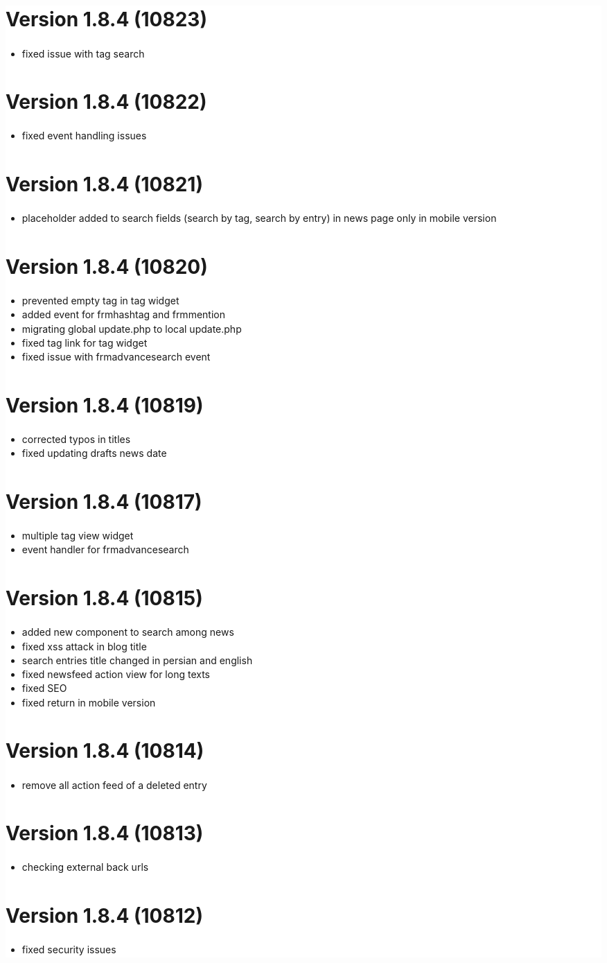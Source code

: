 # Version 1.8.4 (10823)
- fixed issue with tag search

# Version 1.8.4 (10822)
- fixed event handling issues

# Version 1.8.4 (10821)
- placeholder added to search fields (search by tag, search by entry) in news page only in mobile version

# Version 1.8.4 (10820)
- prevented empty tag in tag widget
- added event for frmhashtag and frmmention
- migrating global update.php to local update.php
- fixed tag link for tag widget
- fixed issue with frmadvancesearch event

# Version 1.8.4 (10819)
- corrected typos in titles
- fixed updating drafts news date 

# Version 1.8.4 (10817)
- multiple tag view widget
- event handler for frmadvancesearch

# Version 1.8.4 (10815)
- added new component to search among news
- fixed xss attack in blog title
- search entries title changed in persian and english
- fixed newsfeed action view for long texts
- fixed SEO 
- fixed return in mobile version

# Version 1.8.4 (10814)
- remove all action feed of a deleted entry

# Version 1.8.4 (10813)
- checking external back urls

# Version 1.8.4 (10812)
- fixed security issues

